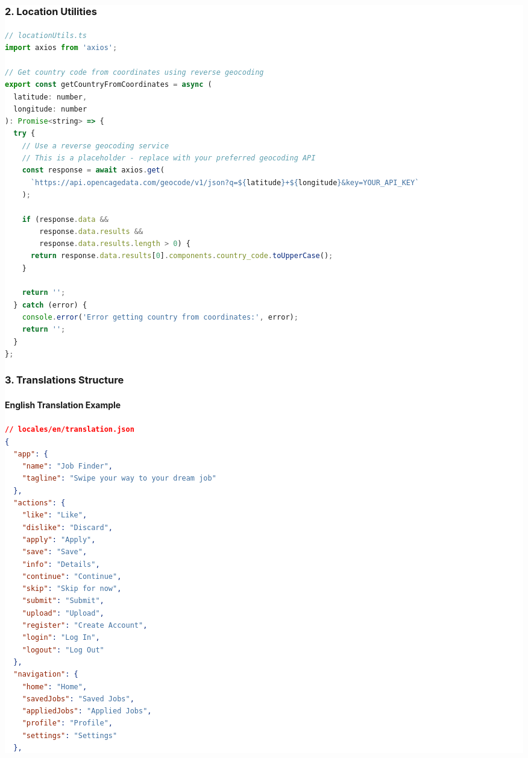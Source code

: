 ### 2. Location Utilities

```javascript
// locationUtils.ts
import axios from 'axios';

// Get country code from coordinates using reverse geocoding
export const getCountryFromCoordinates = async (
  latitude: number, 
  longitude: number
): Promise<string> => {
  try {
    // Use a reverse geocoding service
    // This is a placeholder - replace with your preferred geocoding API
    const response = await axios.get(
      `https://api.opencagedata.com/geocode/v1/json?q=${latitude}+${longitude}&key=YOUR_API_KEY`
    );
    
    if (response.data && 
        response.data.results && 
        response.data.results.length > 0) {
      return response.data.results[0].components.country_code.toUpperCase();
    }
    
    return '';
  } catch (error) {
    console.error('Error getting country from coordinates:', error);
    return '';
  }
};
```

### 3. Translations Structure

#### English Translation Example

```json
// locales/en/translation.json
{
  "app": {
    "name": "Job Finder",
    "tagline": "Swipe your way to your dream job"
  },
  "actions": {
    "like": "Like",
    "dislike": "Discard",
    "apply": "Apply",
    "save": "Save",
    "info": "Details",
    "continue": "Continue",
    "skip": "Skip for now",
    "submit": "Submit",
    "upload": "Upload",
    "register": "Create Account",
    "login": "Log In",
    "logout": "Log Out"
  },
  "navigation": {
    "home": "Home",
    "savedJobs": "Saved Jobs",
    "appliedJobs": "Applied Jobs",
    "profile": "Profile",
    "settings": "Settings"
  },
```